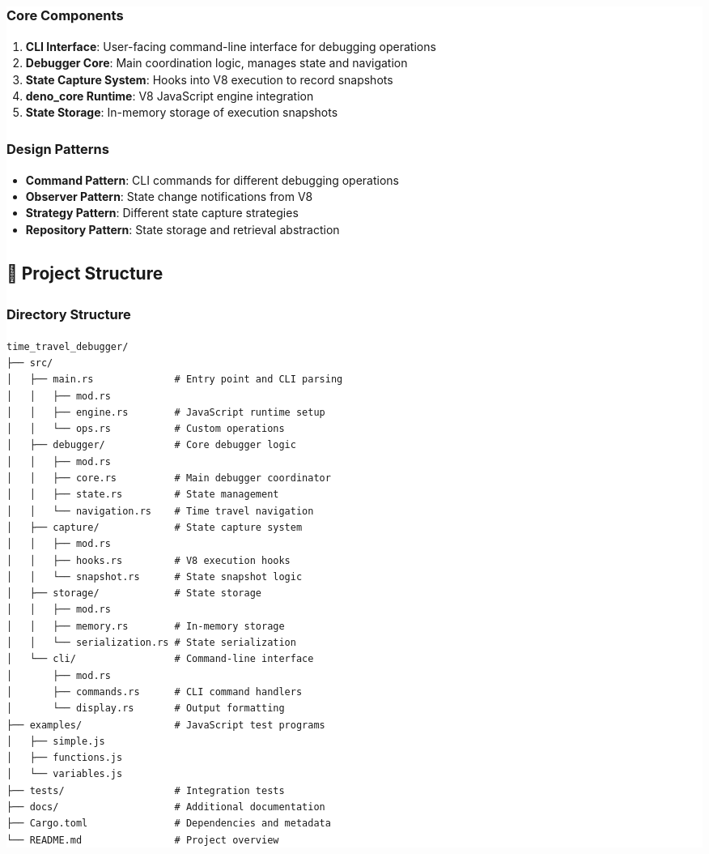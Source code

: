 ### Core Components

1. **CLI Interface**: User-facing command-line interface for debugging operations
2. **Debugger Core**: Main coordination logic, manages state and navigation
3. **State Capture System**: Hooks into V8 execution to record snapshots
4. **deno_core Runtime**: V8 JavaScript engine integration
5. **State Storage**: In-memory storage of execution snapshots

### Design Patterns
- **Command Pattern**: CLI commands for different debugging operations
- **Observer Pattern**: State change notifications from V8
- **Strategy Pattern**: Different state capture strategies
- **Repository Pattern**: State storage and retrieval abstraction

## 📁 Project Structure

### Directory Structure

```
time_travel_debugger/
├── src/
│   ├── main.rs              # Entry point and CLI parsing
│   │   ├── mod.rs
│   │   ├── engine.rs        # JavaScript runtime setup
│   │   └── ops.rs           # Custom operations
│   ├── debugger/            # Core debugger logic
│   │   ├── mod.rs
│   │   ├── core.rs          # Main debugger coordinator
│   │   ├── state.rs         # State management
│   │   └── navigation.rs    # Time travel navigation
│   ├── capture/             # State capture system
│   │   ├── mod.rs
│   │   ├── hooks.rs         # V8 execution hooks
│   │   └── snapshot.rs      # State snapshot logic
│   ├── storage/             # State storage
│   │   ├── mod.rs
│   │   ├── memory.rs        # In-memory storage
│   │   └── serialization.rs # State serialization
│   └── cli/                 # Command-line interface
│       ├── mod.rs
│       ├── commands.rs      # CLI command handlers
│       └── display.rs       # Output formatting
├── examples/                # JavaScript test programs
│   ├── simple.js
│   ├── functions.js
│   └── variables.js
├── tests/                   # Integration tests
├── docs/                    # Additional documentation
├── Cargo.toml               # Dependencies and metadata
└── README.md                # Project overview
```
